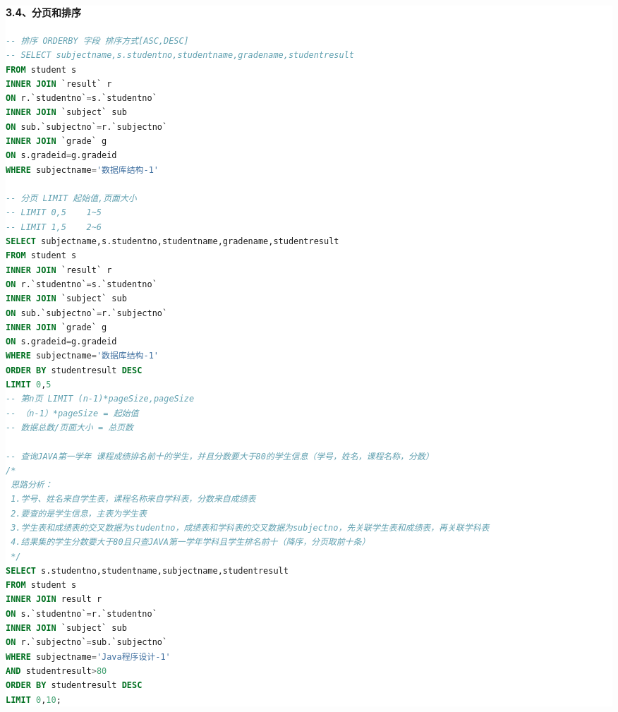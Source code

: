 #### 3.4、分页和排序

```sql
-- 排序 ORDERBY 字段 排序方式[ASC,DESC]
-- SELECT subjectname,s.studentno,studentname,gradename,studentresult 
FROM student s 
INNER JOIN `result` r 
ON r.`studentno`=s.`studentno`  
INNER JOIN `subject` sub 
ON sub.`subjectno`=r.`subjectno` 
INNER JOIN `grade` g 
ON s.gradeid=g.gradeid
WHERE subjectname='数据库结构-1' 

-- 分页 LIMIT 起始值,页面大小
-- LIMIT 0,5    1~5
-- LIMIT 1,5    2~6
SELECT subjectname,s.studentno,studentname,gradename,studentresult 
FROM student s 
INNER JOIN `result` r 
ON r.`studentno`=s.`studentno`  
INNER JOIN `subject` sub 
ON sub.`subjectno`=r.`subjectno` 
INNER JOIN `grade` g 
ON s.gradeid=g.gradeid
WHERE subjectname='数据库结构-1' 
ORDER BY studentresult DESC
LIMIT 0,5
-- 第n页 LIMIT (n-1)*pageSize,pageSize
-- （n-1）*pageSize = 起始值
-- 数据总数/页面大小 = 总页数

-- 查询JAVA第一学年 课程成绩排名前十的学生，并且分数要大于80的学生信息（学号，姓名，课程名称，分数）
/*
 思路分析：
 1.学号、姓名来自学生表，课程名称来自学科表，分数来自成绩表
 2.要查的是学生信息，主表为学生表
 3.学生表和成绩表的交叉数据为studentno，成绩表和学科表的交叉数据为subjectno，先关联学生表和成绩表，再关联学科表
 4.结果集的学生分数要大于80且只查JAVA第一学年学科且学生排名前十（降序，分页取前十条）
 */
SELECT s.studentno,studentname,subjectname,studentresult
FROM student s
INNER JOIN result r
ON s.`studentno`=r.`studentno`
INNER JOIN `subject` sub
ON r.`subjectno`=sub.`subjectno`
WHERE subjectname='Java程序设计-1'
AND studentresult>80
ORDER BY studentresult DESC
LIMIT 0,10;
```
